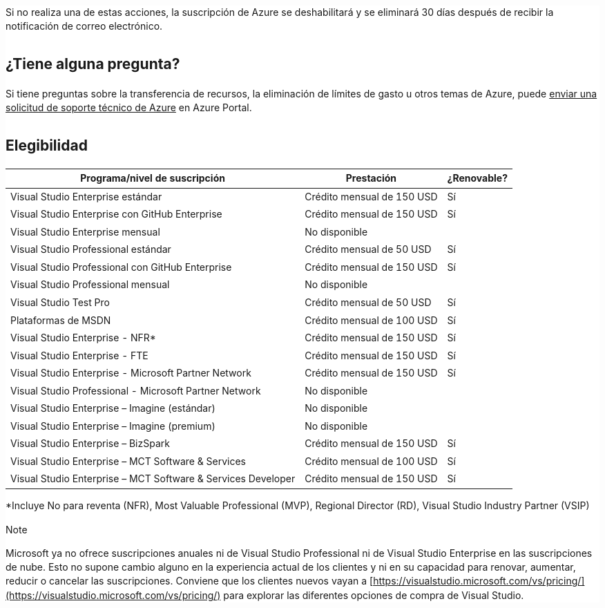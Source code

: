 Si no realiza una de estas acciones, la suscripción de Azure se deshabilitará y se eliminará 30 días después de recibir la notificación de correo electrónico.  

## <a name="have-a-question"></a>¿Tiene alguna pregunta?
Si tiene preguntas sobre la transferencia de recursos, la eliminación de límites de gasto u otros temas de Azure, puede [enviar una solicitud de soporte técnico de Azure](https://portal.azure.com/#blade/Microsoft_Azure_Support/HelpAndSupportBlade/overview) en Azure Portal. 

## <a name="eligibility"></a>Elegibilidad
|                 Programa/nivel de suscripción                 |           Prestación           |                         ¿Renovable?                          |
|--------------------------------------------------------------|-----------------------------|-------------------------------------------------------------|
|              Visual Studio Enterprise estándar               |     Crédito mensual de 150 USD     |                             Sí                             |
|              Visual Studio Enterprise con GitHub Enterprise               |     Crédito mensual de 150 USD     |                             Sí                             |
|               Visual Studio Enterprise mensual               |        No disponible        |                                                             |
|             Visual Studio Professional estándar              |     Crédito mensual de 50 USD      |                             Sí
|              Visual Studio Professional con GitHub Enterprise              |     Crédito mensual de 150 USD     |                             Sí                             |
|              Visual Studio Professional mensual              |        No disponible        |                                                             |
|                    Visual Studio Test Pro                    |     Crédito mensual de 50 USD      |                             Sí                             |
|                        Plataformas de MSDN                        |     Crédito mensual de 100 USD     |                             Sí                             |
|               Visual Studio Enterprise - NFR\*               |     Crédito mensual de 150 USD     |                             Sí                             |
|                Visual Studio Enterprise - FTE                |     Crédito mensual de 150 USD     |                             Sí                             |
|     Visual Studio Enterprise - Microsoft Partner Network     |     Crédito mensual de 150 USD     |                             Sí                             |
|    Visual Studio Professional - Microsoft Partner Network    |        No disponible        |                                                             |
|        Visual Studio Enterprise – Imagine (estándar)         |        No disponible        |                                                             |
|         Visual Studio Enterprise – Imagine (premium)         |        No disponible        |                                                             |
|             Visual Studio Enterprise – BizSpark              |     Crédito mensual de 150 USD     |                             Sí                             |
|      Visual Studio Enterprise – MCT Software & Services      |     Crédito mensual de 100 USD     |                             Sí                             |
| Visual Studio Enterprise – MCT Software & Services Developer |     Crédito mensual de 150 USD     |                             Sí                             |

*Incluye No para reventa (NFR), Most Valuable Professional (MVP), Regional Director (RD), Visual Studio Industry Partner (VSIP)

> [!NOTE]
> Microsoft ya no ofrece suscripciones anuales ni de Visual Studio Professional ni de Visual Studio Enterprise en las suscripciones de nube. Esto no supone cambio alguno en la experiencia actual de los clientes y ni en su capacidad para renovar, aumentar, reducir o cancelar las suscripciones. Conviene que los clientes nuevos vayan a [https://visualstudio.microsoft.com/vs/pricing/](https://visualstudio.microsoft.com/vs/pricing/) para explorar las diferentes opciones de compra de Visual Studio.

